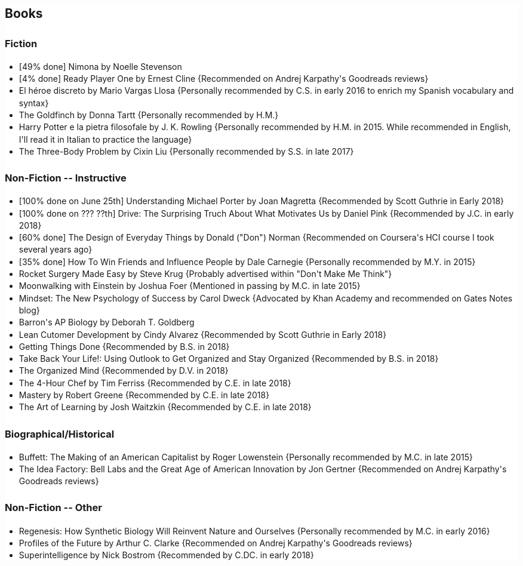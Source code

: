 



## Books

### Fiction
* [49% done] Nimona by Noelle Stevenson
* [4% done] Ready Player One by Ernest Cline {Recommended on Andrej Karpathy's Goodreads reviews}
* El héroe discreto by Mario Vargas Llosa {Personally recommended by C.S. in early 2016 to enrich my Spanish vocabulary and syntax}
* The Goldfinch by Donna Tartt {Personally recommended by H.M.}
* Harry Potter e la pietra filosofale by J. K. Rowling {Personally recommended by H.M. in 2015. While recommended in English, I'll read it in Italian to practice the language}
* The Three-Body Problem by Cixin Liu {Personally recommended by S.S. in late 2017}

### Non-Fiction -- Instructive
* [100% done on June 25th] Understanding Michael Porter by Joan Magretta {Recommended by Scott Guthrie in Early 2018}
* [100% done on ??? ??th] Drive: The Surprising Truch About What Motivates Us by Daniel Pink {Recommended by J.C. in early 2018}
* [60% done] The Design of Everyday Things by Donald ("Don") Norman {Recommended on Coursera's HCI course I took several years ago}
* [35% done] How To Win Friends and Influence People by Dale Carnegie {Personally recommended by M.Y. in 2015}
* Rocket Surgery Made Easy by Steve Krug {Probably advertised within "Don't Make Me Think"}
* Moonwalking with Einstein by Joshua Foer {Mentioned in passing by M.C. in late 2015}
* Mindset: The New Psychology of Success by Carol Dweck {Advocated by Khan Academy and recommended on Gates Notes blog}
* Barron's AP Biology by Deborah T. Goldberg
* Lean Cutomer Development by Cindy Alvarez {Recommended by Scott Guthrie in Early 2018}
* Getting Things Done {Recommended by B.S. in 2018}
* Take Back Your Life!: Using Outlook to Get Organized and Stay Organized {Recommended by B.S. in 2018}
* The Organized Mind {Recommended by D.V. in 2018}
* The 4-Hour Chef by Tim Ferriss {Recommended by C.E. in late 2018}
* Mastery by Robert Greene {Recommended by C.E. in late 2018}
* The Art of Learning by Josh Waitzkin {Recommended by C.E. in late 2018}

### Biographical/Historical
* Buffett: The Making of an American Capitalist by Roger Lowenstein {Personally recommended by M.C. in late 2015}
* The Idea Factory: Bell Labs and the Great Age of American Innovation by Jon Gertner {Recommended on Andrej Karpathy's Goodreads reviews}

### Non-Fiction -- Other
* Regenesis: How Synthetic Biology Will Reinvent Nature and Ourselves {Personally recommended by M.C. in early 2016}
* Profiles of the Future by Arthur C. Clarke {Recommended on Andrej Karpathy's Goodreads reviews}
* Superintelligence by Nick Bostrom {Recommended by C.DC. in early 2018}
